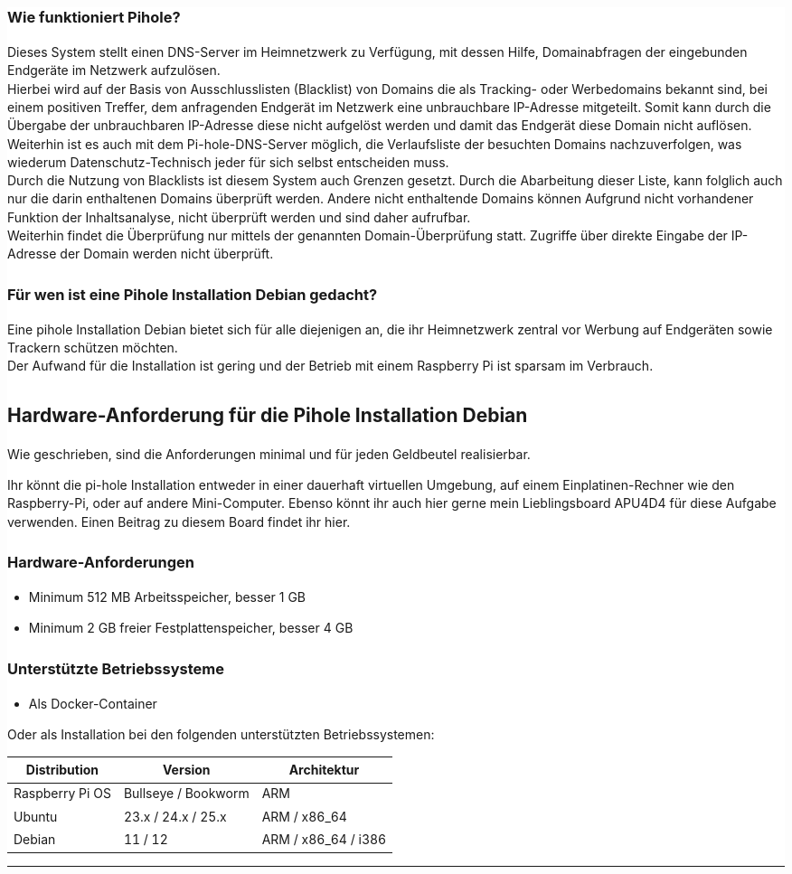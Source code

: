 ### Wie funktioniert Pihole?

Dieses System stellt einen DNS-Server im Heimnetzwerk zu Verfügung, mit dessen Hilfe, Domainabfragen der eingebunden Endgeräte im Netzwerk aufzulösen.  
Hierbei wird auf der Basis von Ausschlusslisten (Blacklist) von Domains die als Tracking- oder Werbedomains bekannt sind, bei einem positiven Treffer, dem anfragenden Endgerät im Netzwerk eine unbrauchbare IP-Adresse mitgeteilt. Somit kann durch die Übergabe der unbrauchbaren IP-Adresse diese nicht aufgelöst werden und damit das Endgerät diese Domain nicht auflösen.  
Weiterhin ist es auch mit dem Pi-hole-DNS-Server möglich, die Verlaufsliste der besuchten Domains nachzuverfolgen, was wiederum Datenschutz-Technisch jeder für sich selbst entscheiden muss.  
Durch die Nutzung von Blacklists ist diesem System auch Grenzen gesetzt. Durch die Abarbeitung dieser Liste, kann folglich auch nur die darin enthaltenen Domains überprüft werden. Andere nicht enthaltende Domains können Aufgrund nicht vorhandener Funktion der Inhaltsanalyse, nicht überprüft werden und sind daher aufrufbar.  
Weiterhin findet die Überprüfung nur mittels der genannten Domain-Überprüfung statt. Zugriffe über direkte Eingabe der IP-Adresse der Domain werden nicht überprüft.

### Für wen ist eine Pihole Installation Debian gedacht?

Eine pihole Installation Debian bietet sich für alle diejenigen an, die ihr Heimnetzwerk zentral vor Werbung auf Endgeräten sowie Trackern schützen möchten.  
Der Aufwand für die Installation ist gering und der Betrieb mit einem Raspberry Pi ist sparsam im Verbrauch.

## Hardware-Anforderung für die Pihole Installation Debian

Wie geschrieben, sind die Anforderungen minimal und für jeden Geldbeutel realisierbar.

Ihr könnt die pi-hole Installation entweder in einer dauerhaft virtuellen Umgebung, auf einem Einplatinen-Rechner wie den Raspberry-Pi, oder auf andere Mini-Computer. Ebenso könnt ihr auch hier gerne mein Lieblingsboard APU4D4 für diese Aufgabe verwenden. Einen Beitrag zu diesem Board findet ihr hier.

### Hardware-Anforderungen

- Minimum 512 MB Arbeitsspeicher, besser 1 GB

- Minimum 2 GB freier Festplattenspeicher, besser 4 GB

### Unterstützte Betriebssysteme

- Als Docker-Container

Oder als Installation bei den folgenden unterstützten Betriebssystemen:


| **Distribution** | **Version**        | **Architektur**      |
| ---------------- | ------------------ | -------------------- |
| Raspberry Pi OS  | Bullseye / Bookworm | ARM                  |
| Ubuntu           | 23.x / 24.x / 25.x | ARM / x86\_64        |
| Debian           | 11 / 12            | ARM / x86\_64 / i386 |

---